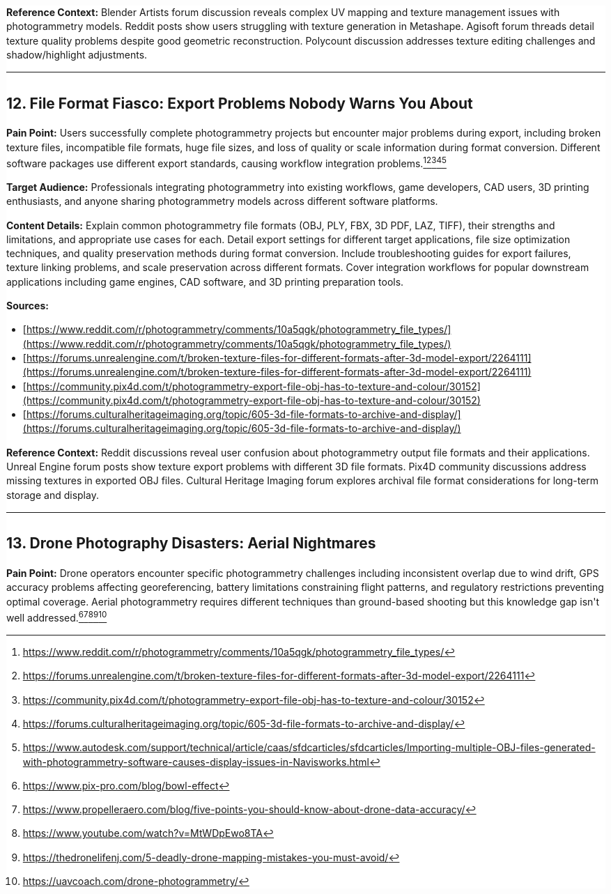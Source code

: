 **Reference Context:**
Blender Artists forum discussion reveals complex UV mapping and texture management issues with photogrammetry models. Reddit posts show users struggling with texture generation in Metashape. Agisoft forum threads detail texture quality problems despite good geometric reconstruction. Polycount discussion addresses texture editing challenges and shadow/highlight adjustments.

---

## 12. File Format Fiasco: Export Problems Nobody Warns You About

**Pain Point:** Users successfully complete photogrammetry projects but encounter major problems during export, including broken texture files, incompatible file formats, huge file sizes, and loss of quality or scale information during format conversion. Different software packages use different export standards, causing workflow integration problems.[^42][^43][^41][^44][^45]

**Target Audience:** Professionals integrating photogrammetry into existing workflows, game developers, CAD users, 3D printing enthusiasts, and anyone sharing photogrammetry models across different software platforms.

**Content Details:** Explain common photogrammetry file formats (OBJ, PLY, FBX, 3D PDF, LAZ, TIFF), their strengths and limitations, and appropriate use cases for each. Detail export settings for different target applications, file size optimization techniques, and quality preservation methods during format conversion. Include troubleshooting guides for export failures, texture linking problems, and scale preservation across different formats. Cover integration workflows for popular downstream applications including game engines, CAD software, and 3D printing preparation tools.

**Sources:**

- [https://www.reddit.com/r/photogrammetry/comments/10a5qgk/photogrammetry_file_types/](https://www.reddit.com/r/photogrammetry/comments/10a5qgk/photogrammetry_file_types/)
- [https://forums.unrealengine.com/t/broken-texture-files-for-different-formats-after-3d-model-export/2264111](https://forums.unrealengine.com/t/broken-texture-files-for-different-formats-after-3d-model-export/2264111)
- [https://community.pix4d.com/t/photogrammetry-export-file-obj-has-to-texture-and-colour/30152](https://community.pix4d.com/t/photogrammetry-export-file-obj-has-to-texture-and-colour/30152)
- [https://forums.culturalheritageimaging.org/topic/605-3d-file-formats-to-archive-and-display/](https://forums.culturalheritageimaging.org/topic/605-3d-file-formats-to-archive-and-display/)

**Reference Context:**
Reddit discussions reveal user confusion about photogrammetry output file formats and their applications. Unreal Engine forum posts show texture export problems with different 3D file formats. Pix4D community discussions address missing textures in exported OBJ files. Cultural Heritage Imaging forum explores archival file format considerations for long-term storage and display.

---

## 13. Drone Photography Disasters: Aerial Nightmares

**Pain Point:** Drone operators encounter specific photogrammetry challenges including inconsistent overlap due to wind drift, GPS accuracy problems affecting georeferencing, battery limitations constraining flight patterns, and regulatory restrictions preventing optimal coverage. Aerial photogrammetry requires different techniques than ground-based shooting but this knowledge gap isn't well addressed.[^46][^47][^48][^49][^50]


[^1]: https://www.reddit.com/r/photogrammetry/comments/1f45oaf/what_am_i_doing_wrong/
[^2]: https://www.reddit.com/r/photogrammetry/comments/14qgri9/problems_with_reflections/
[^3]: https://www.reddit.com/r/photogrammetry/comments/1i4iffk/problems_with_reality_capture_newbie/
[^4]: https://github.com/alicevision/Meshroom/issues/2591
[^5]: https://www.youtube.com/watch?v=FHJkSRbvFIM
[^6]: https://www.linkedin.com/advice/1/how-do-you-manage-lighting-conditions-optimal-photogrammetry-q6fve
[^7]: https://www.agisoft.com/forum/index.php?topic=3794.0
[^8]: https://sketchfab.com/blogs/community/lighting-in-photogrammetry/
[^9]: https://pmc.ncbi.nlm.nih.gov/articles/PMC11598270/
[^10]: https://www.youtube.com/watch?v=VtRLU2K7gyM
[^11]: https://www.reddit.com/r/photogrammetry/comments/1bphfv6/photogrammetry_with_all_modern_cell_phones/
[^12]: https://www.schoolofmotion.com/blog/getting-started-with-photogrammetry-using-your-cell-phone
[^13]: https://www.youtube.com/watch?v=SzobKDdghGo
[^14]: https://accupixel.co.uk/2022/03/07/photogrammetry-alignment-failure/
[^15]: https://help.propelleraero.com/hc/en-us/articles/19383965673495-Shutter-Priority-Mode
[^16]: https://www.agisoftmetashape.com/how-to-capture-the-best-photos-for-photogrammetry-drone-and-dslr-tips/
[^17]: https://www.pix-pro.com/blog/photogrammetry-pc
[^18]: https://www.reddit.com/r/photogrammetry/comments/15qa4u6/computer_specs_for_photogrammetry/
[^19]: https://www.agisoft.com/downloads/system-requirements/
[^20]: https://help.fieldsystems.trimble.com/tbc/system-requirements.htm
[^21]: https://isprs-archives.copernicus.org/articles/XLI-B3/163/2016/
[^22]: https://www.agisoftmetashape.com/troubleshooting-dense-cloud-issues-in-metashape-holes-noise-misalignment-fixes/
[^23]: https://isprs-archives.copernicus.org/articles/XLI-B3/163/2016/isprs-archives-XLI-B3-163-2016.pdf
[^24]: https://www.pix-pro.com/blog/photogrammetry-fails-2
[^25]: https://www.reddit.com/r/photogrammetry/comments/1fakqtq/huge_error_on_metashape/
[^26]: https://www.pix-pro.com/blog/ground-control-points-accuracy
[^27]: https://www.simactive.com/news-stories/3-tips-to-better-ground-control-points-for-photogrammetry-projects
[^28]: https://aeroviews.co/blog/ground-control-points-for-surveying/
[^29]: https://forums.culturalheritageimaging.org/topic/565-outdoor-photogrammetry-issues-and-questions/
[^30]: https://3dsurvey.si/overcoming-photogrammetry-challenges-surveying/
[^31]: https://www.geobusinessshow.com/overcoming-on-site-photogrammetry-challenges-when-capturing-data/
[^32]: https://www.pix-pro.com/blog/photogrammetry-accuracy
[^33]: https://www.geodetic.com/basics-of-photogrammetry/
[^34]: https://www.photomodeler.com/pm-applications/manufacturing/measuring-boat-decks/why-my-deck-templates-measured-in-photomodeler-might-not-fit/
[^35]: https://www.sciencedirect.com/science/article/pii/S0141635924002666
[^36]: https://www.reddit.com/r/photogrammetry/comments/10fj6zu/scaling_accuracy/
[^37]: https://blenderartists.org/t/photogrammetry-model-processing-mainly-uv-mapping-pains/686151
[^38]: https://www.reddit.com/r/photogrammetry/comments/1h4j6x0/agisoft_metashape_trouble_with_building_textures/
[^39]: https://www.agisoft.com/forum/index.php?topic=12522.0
[^40]: https://polycount.com/discussion/235367/photogrammetry-3d-scanning-diffuse-texture-isnt-seamless-after-photoshop-adjustments-shadows-h
[^41]: https://community.pix4d.com/t/photogrammetry-export-file-obj-has-to-texture-and-colour/30152
[^42]: https://www.reddit.com/r/photogrammetry/comments/10a5qgk/photogrammetry_file_types/
[^43]: https://forums.unrealengine.com/t/broken-texture-files-for-different-formats-after-3d-model-export/2264111
[^44]: https://forums.culturalheritageimaging.org/topic/605-3d-file-formats-to-archive-and-display/
[^45]: https://www.autodesk.com/support/technical/article/caas/sfdcarticles/sfdcarticles/Importing-multiple-OBJ-files-generated-with-photogrammetry-software-causes-display-issues-in-Navisworks.html
[^46]: https://www.pix-pro.com/blog/bowl-effect
[^47]: https://www.propelleraero.com/blog/five-points-you-should-know-about-drone-data-accuracy/
[^48]: https://www.youtube.com/watch?v=MtWDpEwo8TA
[^49]: https://thedronelifenj.com/5-deadly-drone-mapping-mistakes-you-must-avoid/
[^50]: https://uavcoach.com/drone-photogrammetry/
[^51]: https://www.reddit.com/r/photogrammetry/comments/rn3fsv/any_tips_for_a_beginner/
[^52]: https://www.3dflow.net/forums/forum/3df-zephyr-forum-english/7904-photogrammetry-beginner
[^53]: https://www.agisoft.com/forum/index.php?topic=12732.0
[^54]: https://community.adobe.com/t5/substance-3d-sampler-bugs/cant-align-images-error/idi-p/13558552
[^55]: https://forums.unrealengine.com/t/allignment-question/2051312
[^56]: https://www.reddit.com/r/photogrammetry/comments/1chld06/tips_for_aligning_photos_alternative_alignment/
[^57]: https://isprs-archives.copernicus.org/articles/XL-1-W2/183/2013/isprsarchives-XL-1-W2-183-2013.pdf
[^58]: https://www.isprs.org/proceedings/xxxiii/congress/part3/101_XXXIII-part3.pdf
[^59]: https://pmc.ncbi.nlm.nih.gov/articles/PMC3274206/
[^60]: https://www.sciencedirect.com/science/article/abs/pii/S0924271621000435
[^61]: https://arxiv.org/pdf/2101.08845.pdf
[^62]: https://www.baeldung.com/cs/image-processing-occlusions
[^63]: https://isprs-archives.copernicus.org/articles/XL-4-W4/37/2013/
[^64]: https://www.cipaheritagedocumentation.org/wp-content/uploads/2018/12/Salonia-e.a.-Three-Focal-Photogrammetry-Application-for-Multi-scale-and-Multi-level-Cultural-Heritage-Survey-Documentation-and-3D-Reconstruction.pdf
[^65]: https://www.hou.usra.edu/meetings/lpsc2025/pdf/1047.pdf
[^66]: https://esurf.copernicus.org/preprints/esurf-2018-45/esurf-2018-45-manuscript-version4.pdf
[^67]: https://www.sciencedirect.com/science/article/abs/pii/S1474034623003968
[^68]: https://www.sciencedirect.com/science/article/abs/pii/S2212054815000077
[^69]: https://www.youtube.com/watch?v=WqqegPaAVL8
[^70]: https://www.youtube.com/watch?v=7r1R5Kv2JEE
[^71]: https://www.youtube.com/watch?v=zIa_SNz3IuA
[^72]: https://www.youtube.com/watch?v=9eCyFX2rDFw
[^73]: https://artasmedia.com/2017/03/26/working-with-the-invincible-photogrammetry/
[^74]: https://www.hammermissions.com/post/drone-photogrammetry-for-building-inspections
[^75]: https://community.pix4d.com/t/problems-with-datasets-between-drone-and-handheld-camera/7787
[^76]: https://www.commercialuavnews.com/surveying/drones-programs-define-how-photogrammetry-vs-lidar-challenges-become-effective-imagery-lidar-workflows
[^77]: https://www.sciencedirect.com/science/article/pii/S2095268620309381
[^78]: https://www.flightsim.com/forums/topic/47415-why-its-me-the-photogrammetry-problem/
[^79]: https://www.linkedin.com/advice/0/what-challenges-processing-large-datasets-photogrammetry-cqqzf
[^80]: https://www.3dscanforum.org/viewforum.php?f=18
[^81]: https://www.pix-pro.com/blog/photogrammetry-fails-1
[^82]: https://www.reddit.com/r/photogrammetry/comments/1kgdjq7/photogrammetry_is_hard/
[^83]: https://forums.flightsimulator.com/t/why-is-my-photogrammetry-so-poor/710573
[^84]: https://www.aerotas.com/troubleshooting-photogrammetry-issues
[^85]: https://www.reddit.com/r/photogrammetry/
[^86]: https://www.reddit.com/r/photogrammetry/comments/t6r79h/what_problems_does_photogrammetrysfm_solve/
[^87]: https://www.reddit.com/r/MicrosoftFlightSim/comments/x8xq0r/people_complain_all_the_time_about_photogrammetry/
[^88]: https://sketchfab.com/blogs/community/nine-tips-and-tricks-to-speed-up-your-photogrammetry-workflow/
[^89]: https://www.reddit.com/r/photogrammetry/comments/1ek1ws0/turntable_photogrammetry_troubles/
[^90]: https://forums.x-plane.org/forums/topic/330931-photogrammetry-problems/
[^91]: https://www.laserscanningforum.com/forum/viewtopic.php?t=20556
[^92]: https://www.fxphd.com/details/590/
[^93]: https://www.agisoftmetashape.com/troubleshooting-agisoft-metashape-top-10-common-errors-and-how-to-fix-them/
[^94]: https://groups.google.com/g/alicevision/c/rixZv-Ty694
[^95]: https://forums.unrealengine.com/t/problem-about-the-3d-model-from-reality-capture/1183631
[^96]: https://www.agisoft.com/forum/index.php?topic=14857.0
[^97]: https://www.reddit.com/r/photogrammetry/comments/tg8pri/hi_beginner_to_meshroom_keeps_getting_errors/
[^98]: https://www.gamedeveloper.com/art/failures-in-photogrammetry
[^99]: https://github.com/alicevision/meshroom/issues
[^100]: https://alicevision.org
[^101]: https://rshelp.capturingreality.com
[^102]: https://www.agisoft.com/forum/index.php?topic=7594.0
[^103]: https://www.realityscan.com/en-US/news/realityscan-20-new-release-brings-powerful-new-features-to-a-rebranded-realitycapture
[^104]: https://www.youtube.com/watch?v=I-lH2_Ca3Dw
[^105]: https://laserscanningforum.com/forum/viewtopic.php?t=11394
[^106]: https://forums.flightsimulator.com/t/distant-buildings-in-direct-sunlight-get-incorrectly-brighter-the-further-away-from-the-camera-they-get-screenshots-included/436296
[^107]: https://www.dpreview.com/forums/thread/4106293